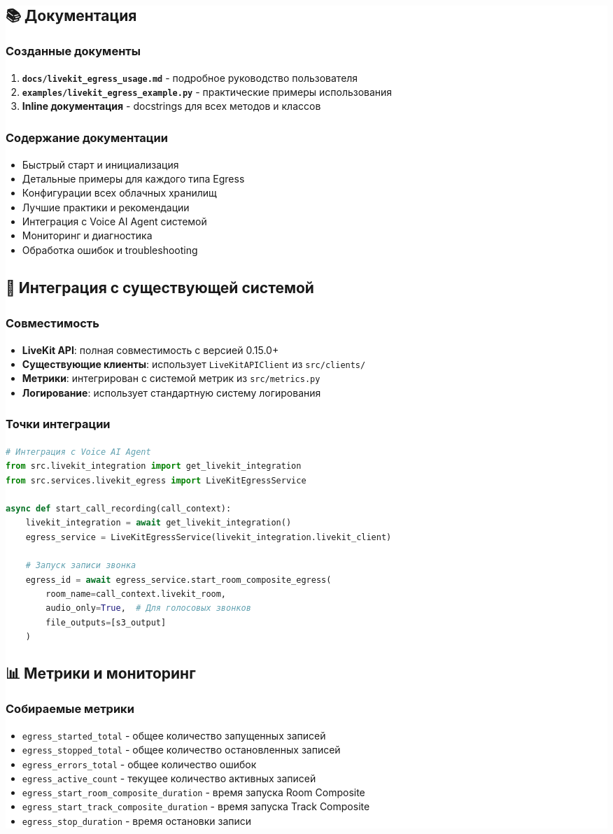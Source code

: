 ## 📚 Документация

### Созданные документы
1. **`docs/livekit_egress_usage.md`** - подробное руководство пользователя
2. **`examples/livekit_egress_example.py`** - практические примеры использования
3. **Inline документация** - docstrings для всех методов и классов

### Содержание документации
- Быстрый старт и инициализация
- Детальные примеры для каждого типа Egress
- Конфигурации всех облачных хранилищ
- Лучшие практики и рекомендации
- Интеграция с Voice AI Agent системой
- Мониторинг и диагностика
- Обработка ошибок и troubleshooting

## 🔧 Интеграция с существующей системой

### Совместимость
- **LiveKit API**: полная совместимость с версией 0.15.0+
- **Существующие клиенты**: использует `LiveKitAPIClient` из `src/clients/`
- **Метрики**: интегрирован с системой метрик из `src/metrics.py`
- **Логирование**: использует стандартную систему логирования

### Точки интеграции
```python
# Интеграция с Voice AI Agent
from src.livekit_integration import get_livekit_integration
from src.services.livekit_egress import LiveKitEgressService

async def start_call_recording(call_context):
    livekit_integration = await get_livekit_integration()
    egress_service = LiveKitEgressService(livekit_integration.livekit_client)
    
    # Запуск записи звонка
    egress_id = await egress_service.start_room_composite_egress(
        room_name=call_context.livekit_room,
        audio_only=True,  # Для голосовых звонков
        file_outputs=[s3_output]
    )
```

## 📊 Метрики и мониторинг

### Собираемые метрики
- `egress_started_total` - общее количество запущенных записей
- `egress_stopped_total` - общее количество остановленных записей  
- `egress_errors_total` - общее количество ошибок
- `egress_active_count` - текущее количество активных записей
- `egress_start_room_composite_duration` - время запуска Room Composite
- `egress_start_track_composite_duration` - время запуска Track Composite
- `egress_stop_duration` - время остановки записи
